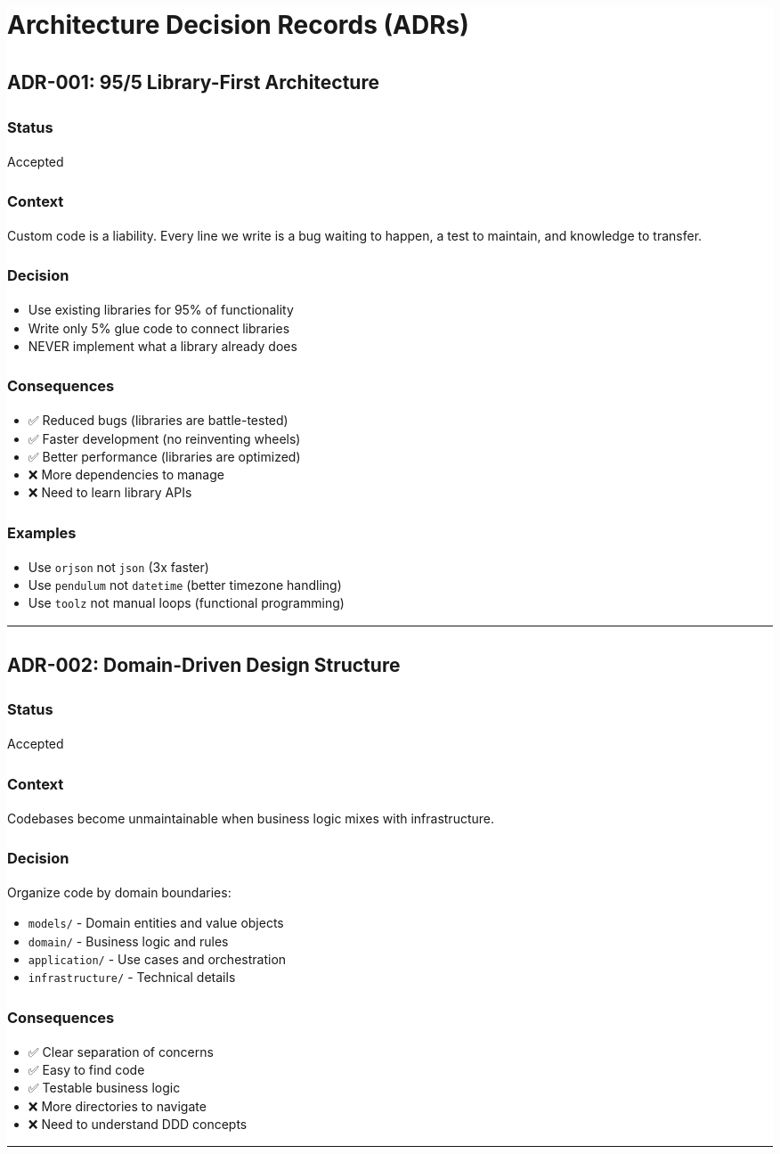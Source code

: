 # Architecture Decision Records (ADRs)

## ADR-001: 95/5 Library-First Architecture

### Status
Accepted

### Context
Custom code is a liability. Every line we write is a bug waiting to happen, a test to maintain, and knowledge to transfer.

### Decision
- Use existing libraries for 95% of functionality
- Write only 5% glue code to connect libraries
- NEVER implement what a library already does

### Consequences
- ✅ Reduced bugs (libraries are battle-tested)
- ✅ Faster development (no reinventing wheels)
- ✅ Better performance (libraries are optimized)
- ❌ More dependencies to manage
- ❌ Need to learn library APIs

### Examples
- Use `orjson` not `json` (3x faster)
- Use `pendulum` not `datetime` (better timezone handling)
- Use `toolz` not manual loops (functional programming)

---

## ADR-002: Domain-Driven Design Structure

### Status
Accepted

### Context
Codebases become unmaintainable when business logic mixes with infrastructure.

### Decision
Organize code by domain boundaries:
- `models/` - Domain entities and value objects
- `domain/` - Business logic and rules
- `application/` - Use cases and orchestration
- `infrastructure/` - Technical details

### Consequences
- ✅ Clear separation of concerns
- ✅ Easy to find code
- ✅ Testable business logic
- ❌ More directories to navigate
- ❌ Need to understand DDD concepts

---